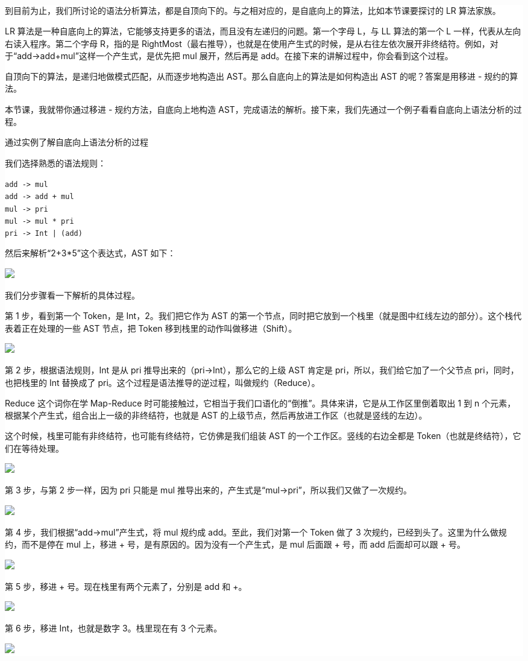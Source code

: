 到目前为止，我们所讨论的语法分析算法，都是自顶向下的。与之相对应的，是自底向上的算法，比如本节课要探讨的 LR 算法家族。

LR 算法是一种自底向上的算法，它能够支持更多的语法，而且没有左递归的问题。第一个字母 L，与 LL 算法的第一个 L 一样，代表从左向右读入程序。第二个字母 R，指的是 RightMost（最右推导），也就是在使用产生式的时候，是从右往左依次展开非终结符。例如，对于“add->add+mul”这样一个产生式，是优先把 mul 展开，然后再是 add。在接下来的讲解过程中，你会看到这个过程。

自顶向下的算法，是递归地做模式匹配，从而逐步地构造出 AST。那么自底向上的算法是如何构造出 AST 的呢？答案是用移进 - 规约的算法。

本节课，我就带你通过移进 - 规约方法，自底向上地构造 AST，完成语法的解析。接下来，我们先通过一个例子看看自底向上语法分析的过程。

通过实例了解自底向上语法分析的过程

我们选择熟悉的语法规则：

```
add -> mul
add -> add + mul
mul -> pri
mul -> mul * pri
pri -> Int | (add)
```

然后来解析“2+3\*5”这个表达式，AST 如下：

![](https://static001.geekbang.org/resource/image/1b/70/1ba6be3467aab986c181203f82dbb670.jpg)

我们分步骤看一下解析的具体过程。

第 1 步，看到第一个 Token，是 Int，2。我们把它作为 AST 的第一个节点，同时把它放到一个栈里（就是图中红线左边的部分）。这个栈代表着正在处理的一些 AST 节点，把 Token 移到栈里的动作叫做移进（Shift）。

![](https://static001.geekbang.org/resource/image/00/2c/00a3c4a21899375d98869b6a8af5672c.jpg)

第 2 步，根据语法规则，Int 是从 pri 推导出来的（pri->Int），那么它的上级 AST 肯定是 pri，所以，我们给它加了一个父节点 pri，同时，也把栈里的 Int 替换成了 pri。这个过程是语法推导的逆过程，叫做规约（Reduce）。

Reduce 这个词你在学 Map-Reduce 时可能接触过，它相当于我们口语化的“倒推”。具体来讲，它是从工作区里倒着取出 1 到 n 个元素，根据某个产生式，组合出上一级的非终结符，也就是 AST 的上级节点，然后再放进工作区（也就是竖线的左边）。

这个时候，栈里可能有非终结符，也可能有终结符，它仿佛是我们组装 AST 的一个工作区。竖线的右边全都是 Token（也就是终结符），它们在等待处理。

![](https://static001.geekbang.org/resource/image/64/c8/6499b8cfec0a4b6fdc5e18a47a9cc6c8.jpg)

第 3 步，与第 2 步一样，因为 pri 只能是 mul 推导出来的，产生式是“mul->pri”，所以我们又做了一次规约。

![](https://static001.geekbang.org/resource/image/48/c5/48db9c66da05591080355ce918af14c5.jpg)

第 4 步，我们根据“add->mul”产生式，将 mul 规约成 add。至此，我们对第一个 Token 做了 3 次规约，已经到头了。这里为什么做规约，而不是停在 mul 上，移进 + 号，是有原因的。因为没有一个产生式，是 mul 后面跟 + 号，而 add 后面却可以跟 + 号。

![](https://static001.geekbang.org/resource/image/fa/05/fa907d7b0b0101253f59b5168c2e6e05.jpg)

第 5 步，移进 + 号。现在栈里有两个元素了，分别是 add 和 +。

![](https://static001.geekbang.org/resource/image/91/e5/915a18c729b913a740b736c8f35f47e5.jpg)

第 6 步，移进 Int，也就是数字 3。栈里现在有 3 个元素。

![](https://static001.geekbang.org/resource/image/68/b5/68ce20f1aa631cf16c14abe5923594b5.jpg)
